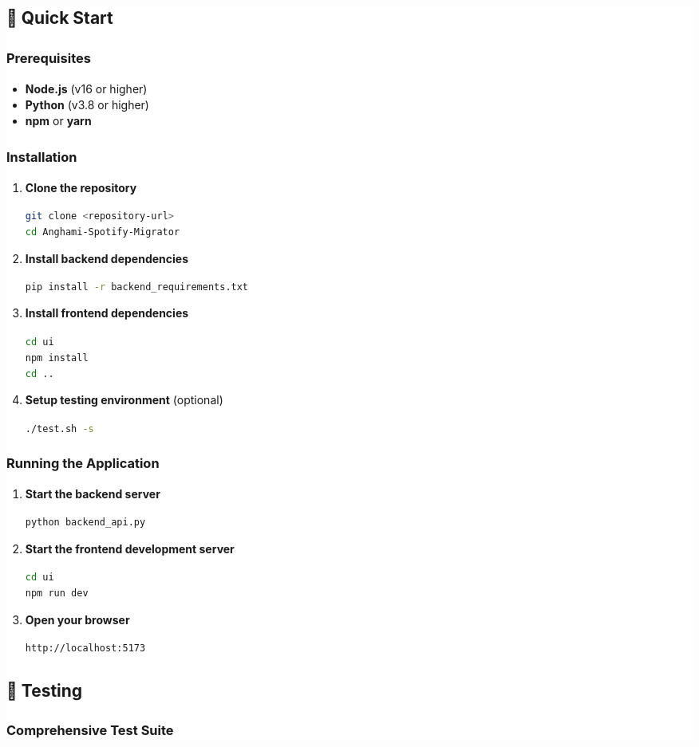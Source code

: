 ## 🚀 Quick Start

### Prerequisites

- **Node.js** (v16 or higher)
- **Python** (v3.8 or higher)
- **npm** or **yarn**

### Installation

1. **Clone the repository**
   ```bash
   git clone <repository-url>
   cd Anghami-Spotify-Migrator
   ```

2. **Install backend dependencies**
   ```bash
   pip install -r backend_requirements.txt
   ```

3. **Install frontend dependencies**
   ```bash
   cd ui
   npm install
   cd ..
   ```

4. **Setup testing environment** (optional)
   ```bash
   ./test.sh -s
   ```

### Running the Application

1. **Start the backend server**
   ```bash
   python backend_api.py
   ```

2. **Start the frontend development server**
   ```bash
   cd ui
   npm run dev
   ```

3. **Open your browser**
   ```
   http://localhost:5173
   ```

## 🧪 Testing

### Comprehensive Test Suite
